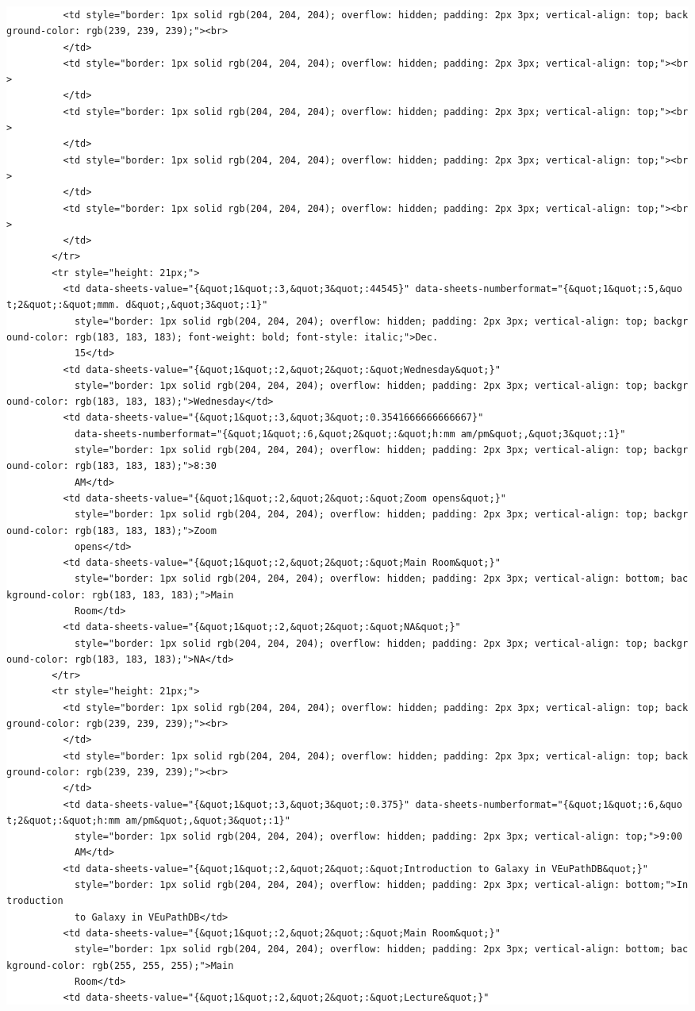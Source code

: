               <td style="border: 1px solid rgb(204, 204, 204); overflow: hidden; padding: 2px 3px; vertical-align: top; background-color: rgb(239, 239, 239);"><br>
              </td>
              <td style="border: 1px solid rgb(204, 204, 204); overflow: hidden; padding: 2px 3px; vertical-align: top;"><br>
              </td>
              <td style="border: 1px solid rgb(204, 204, 204); overflow: hidden; padding: 2px 3px; vertical-align: top;"><br>
              </td>
              <td style="border: 1px solid rgb(204, 204, 204); overflow: hidden; padding: 2px 3px; vertical-align: top;"><br>
              </td>
              <td style="border: 1px solid rgb(204, 204, 204); overflow: hidden; padding: 2px 3px; vertical-align: top;"><br>
              </td>
            </tr>
            <tr style="height: 21px;">
              <td data-sheets-value="{&quot;1&quot;:3,&quot;3&quot;:44545}" data-sheets-numberformat="{&quot;1&quot;:5,&quot;2&quot;:&quot;mmm. d&quot;,&quot;3&quot;:1}"
                style="border: 1px solid rgb(204, 204, 204); overflow: hidden; padding: 2px 3px; vertical-align: top; background-color: rgb(183, 183, 183); font-weight: bold; font-style: italic;">Dec.
                15</td>
              <td data-sheets-value="{&quot;1&quot;:2,&quot;2&quot;:&quot;Wednesday&quot;}"
                style="border: 1px solid rgb(204, 204, 204); overflow: hidden; padding: 2px 3px; vertical-align: top; background-color: rgb(183, 183, 183);">Wednesday</td>
              <td data-sheets-value="{&quot;1&quot;:3,&quot;3&quot;:0.3541666666666667}"
                data-sheets-numberformat="{&quot;1&quot;:6,&quot;2&quot;:&quot;h:mm am/pm&quot;,&quot;3&quot;:1}"
                style="border: 1px solid rgb(204, 204, 204); overflow: hidden; padding: 2px 3px; vertical-align: top; background-color: rgb(183, 183, 183);">8:30
                AM</td>
              <td data-sheets-value="{&quot;1&quot;:2,&quot;2&quot;:&quot;Zoom opens&quot;}"
                style="border: 1px solid rgb(204, 204, 204); overflow: hidden; padding: 2px 3px; vertical-align: top; background-color: rgb(183, 183, 183);">Zoom
                opens</td>
              <td data-sheets-value="{&quot;1&quot;:2,&quot;2&quot;:&quot;Main Room&quot;}"
                style="border: 1px solid rgb(204, 204, 204); overflow: hidden; padding: 2px 3px; vertical-align: bottom; background-color: rgb(183, 183, 183);">Main
                Room</td>
              <td data-sheets-value="{&quot;1&quot;:2,&quot;2&quot;:&quot;NA&quot;}"
                style="border: 1px solid rgb(204, 204, 204); overflow: hidden; padding: 2px 3px; vertical-align: top; background-color: rgb(183, 183, 183);">NA</td>
            </tr>
            <tr style="height: 21px;">
              <td style="border: 1px solid rgb(204, 204, 204); overflow: hidden; padding: 2px 3px; vertical-align: top; background-color: rgb(239, 239, 239);"><br>
              </td>
              <td style="border: 1px solid rgb(204, 204, 204); overflow: hidden; padding: 2px 3px; vertical-align: top; background-color: rgb(239, 239, 239);"><br>
              </td>
              <td data-sheets-value="{&quot;1&quot;:3,&quot;3&quot;:0.375}" data-sheets-numberformat="{&quot;1&quot;:6,&quot;2&quot;:&quot;h:mm am/pm&quot;,&quot;3&quot;:1}"
                style="border: 1px solid rgb(204, 204, 204); overflow: hidden; padding: 2px 3px; vertical-align: top;">9:00
                AM</td>
              <td data-sheets-value="{&quot;1&quot;:2,&quot;2&quot;:&quot;Introduction to Galaxy in VEuPathDB&quot;}"
                style="border: 1px solid rgb(204, 204, 204); overflow: hidden; padding: 2px 3px; vertical-align: bottom;">Introduction
                to Galaxy in VEuPathDB</td>
              <td data-sheets-value="{&quot;1&quot;:2,&quot;2&quot;:&quot;Main Room&quot;}"
                style="border: 1px solid rgb(204, 204, 204); overflow: hidden; padding: 2px 3px; vertical-align: bottom; background-color: rgb(255, 255, 255);">Main
                Room</td>
              <td data-sheets-value="{&quot;1&quot;:2,&quot;2&quot;:&quot;Lecture&quot;}"